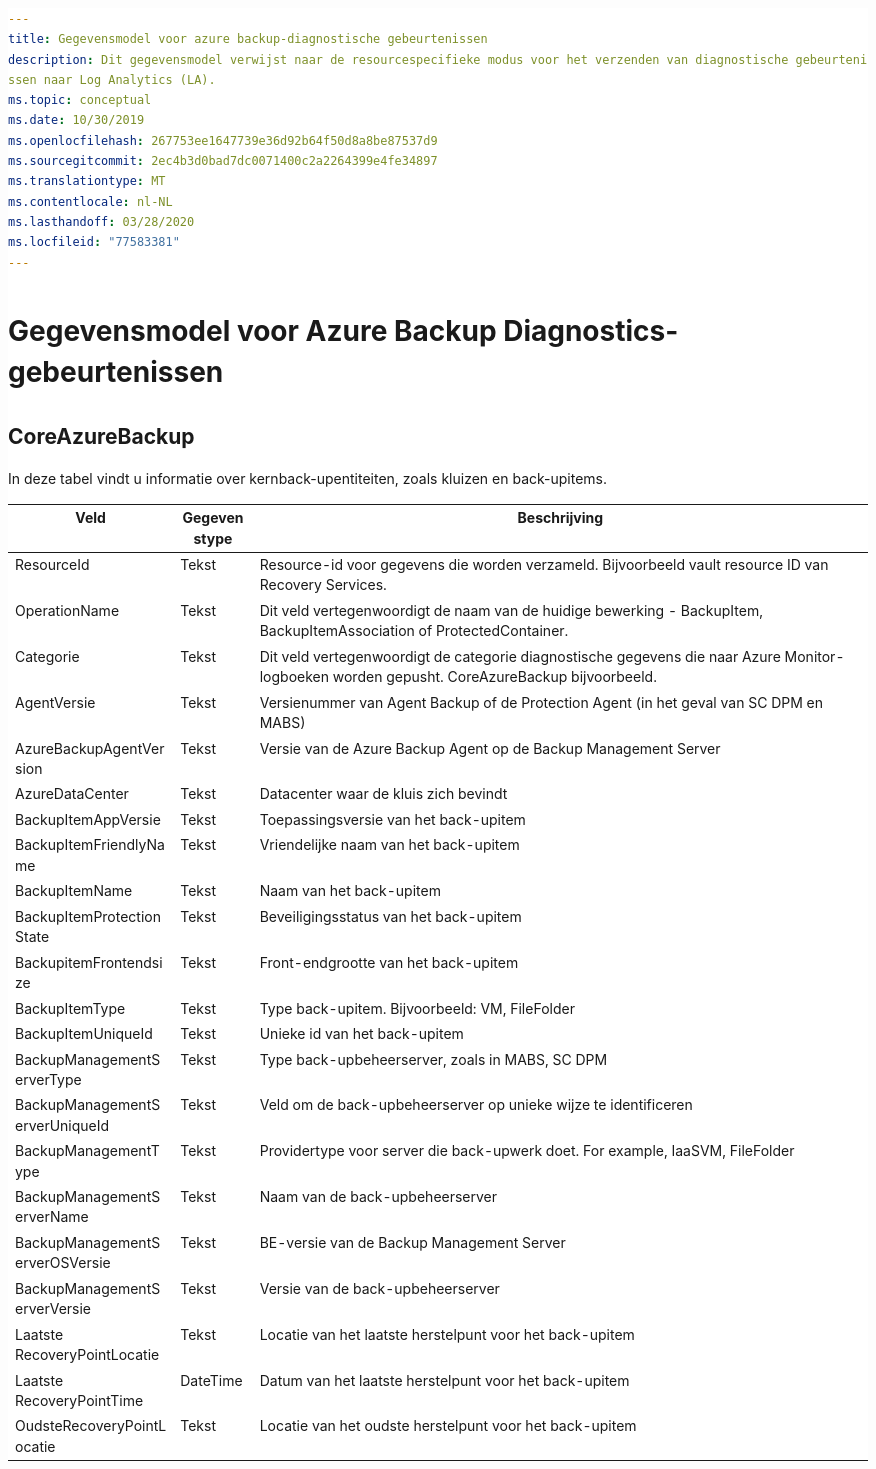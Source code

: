 ```yaml
---
title: Gegevensmodel voor azure backup-diagnostische gebeurtenissen
description: Dit gegevensmodel verwijst naar de resourcespecifieke modus voor het verzenden van diagnostische gebeurtenissen naar Log Analytics (LA).
ms.topic: conceptual
ms.date: 10/30/2019
ms.openlocfilehash: 267753ee1647739e36d92b64f50d8a8be87537d9
ms.sourcegitcommit: 2ec4b3d0bad7dc0071400c2a2264399e4fe34897
ms.translationtype: MT
ms.contentlocale: nl-NL
ms.lasthandoff: 03/28/2020
ms.locfileid: "77583381"
---
```

# <a name="data-model-for-azure-backup-diagnostics-events"></a>Gegevensmodel voor Azure Backup Diagnostics-gebeurtenissen

## <a name="coreazurebackup"></a>CoreAzureBackup

In deze tabel vindt u informatie over kernback-upentiteiten, zoals kluizen en back-upitems.

| **Veld**                         | **Gegevenstype** | **Beschrijving**                                              |
| --------------------------------- | ------------- | ------------------------------------------------------------ |
| ResourceId                        | Tekst          | Resource-id voor gegevens die worden verzameld. Bijvoorbeeld vault resource ID van Recovery Services. |
| OperationName                     | Tekst          | Dit veld vertegenwoordigt de naam van de huidige bewerking - BackupItem, BackupItemAssociation of ProtectedContainer. |
| Categorie                          | Tekst          | Dit veld vertegenwoordigt de categorie diagnostische gegevens die naar Azure Monitor-logboeken worden gepusht. CoreAzureBackup bijvoorbeeld. |
| AgentVersie                      | Tekst          | Versienummer van Agent Backup of de Protection Agent (in het geval van SC DPM en MABS) |
| AzureBackupAgentVersion           | Tekst          | Versie van de Azure Backup Agent op de Backup Management Server |
| AzureDataCenter                   | Tekst          | Datacenter waar de kluis zich bevindt                       |
| BackupItemAppVersie              | Tekst          | Toepassingsversie van het back-upitem                       |
| BackupItemFriendlyName            | Tekst          | Vriendelijke naam van het back-upitem                             |
| BackupItemName                    | Tekst          | Naam van het back-upitem                                      |
| BackupItemProtectionState         | Tekst          | Beveiligingsstatus van het back-upitem                          |
| BackupitemFrontendsize            | Tekst          | Front-endgrootte van het back-upitem                            |
| BackupItemType                    | Tekst          | Type back-upitem. Bijvoorbeeld: VM, FileFolder             |
| BackupItemUniqueId                | Tekst          | Unieke id van het back-upitem                         |
| BackupManagementServerType        | Tekst          | Type back-upbeheerserver, zoals in MABS, SC DPM     |
| BackupManagementServerUniqueId    | Tekst          | Veld om de back-upbeheerserver op unieke wijze te identificeren      |
| BackupManagementType              | Tekst          | Providertype voor server die back-upwerk doet. For example, IaaSVM, FileFolder |
| BackupManagementServerName        | Tekst          | Naam van de back-upbeheerserver                         |
| BackupManagementServerOSVersie   | Tekst          | BE-versie van de Backup Management Server                   |
| BackupManagementServerVersie     | Tekst          | Versie van de back-upbeheerserver                      |
| Laatste RecoveryPointLocatie       | Tekst          | Locatie van het laatste herstelpunt voor het back-upitem    |
| Laatste RecoveryPointTime           | DateTime      | Datum van het laatste herstelpunt voor het back-upitem   |
| OudsteRecoveryPointLocatie       | Tekst          | Locatie van het oudste herstelpunt voor het back-upitem    |